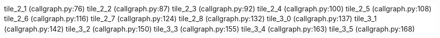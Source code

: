 <g class="edge" id="edge62"><title>callgraphX->callgraphX__tile_2_0</title></g> <g class="node" id="node15"><title>callgraphX__tile_2_1</title> <text fill="#000000" font-family="Times,serif" font-size="14.00" text-anchor="middle" x="888" y="-2118.6927">tile_2_1</text> <text fill="#000000" font-family="Times,serif" font-size="14.00" text-anchor="middle" x="888" y="-2103.6927">(callgraph.py:76)</text></g> <g class="edge" id="edge65"><title>callgraphX->callgraphX__tile_2_1</title></g> <g class="node" id="node16"><title>callgraphX__tile_2_2</title> <text fill="#000000" font-family="Times,serif" font-size="14.00" text-anchor="middle" x="484" y="-772.591">tile_2_2</text> <text fill="#000000" font-family="Times,serif" font-size="14.00" text-anchor="middle" x="484" y="-757.591">(callgraph.py:87)</text></g> <g class="edge" id="edge6"><title>callgraphX->callgraphX__tile_2_2</title></g> <g class="node" id="node17"><title>callgraphX__tile_2_3</title> <text fill="#000000" font-family="Times,serif" font-size="14.00" text-anchor="middle" x="752" y="-862.3311">tile_2_3</text> <text fill="#000000" font-family="Times,serif" font-size="14.00" text-anchor="middle" x="752" y="-847.3311">(callgraph.py:92)</text></g> <g class="edge" id="edge11"><title>callgraphX->callgraphX__tile_2_3</title></g> <g class="node" id="node18"><title>callgraphX__tile_2_4</title> <text fill="#000000" font-family="Times,serif" font-size="14.00" text-anchor="middle" x="787" y="-772.591">tile_2_4</text> <text fill="#000000" font-family="Times,serif" font-size="14.00" text-anchor="middle" x="787" y="-757.591">(callgraph.py:100)</text></g> <g class="edge" id="edge16"><title>callgraphX->callgraphX__tile_2_4</title></g> <g class="node" id="node19"><title>callgraphX__tile_2_5</title> <text fill="#000000" font-family="Times,serif" font-size="14.00" text-anchor="middle" x="1055" y="-682.8509">tile_2_5</text> <text fill="#000000" font-family="Times,serif" font-size="14.00" text-anchor="middle" x="1055" y="-667.8509">(callgraph.py:108)</text></g> <g class="edge" id="edge23"><title>callgraphX->callgraphX__tile_2_5</title></g> <g class="node" id="node20"><title>callgraphX__tile_2_6</title> <text fill="#000000" font-family="Times,serif" font-size="14.00" text-anchor="middle" x="1035" y="-593.1107">tile_2_6</text> <text fill="#000000" font-family="Times,serif" font-size="14.00" text-anchor="middle" x="1035" y="-578.1107">(callgraph.py:116)</text></g> <g class="edge" id="edge26"><title>callgraphX->callgraphX__tile_2_6</title></g> <g class="node" id="node21"><title>callgraphX__tile_2_7</title> <text fill="#000000" font-family="Times,serif" font-size="14.00" text-anchor="middle" x="650" y="-503.3706">tile_2_7</text> <text fill="#000000" font-family="Times,serif" font-size="14.00" text-anchor="middle" x="650" y="-488.3706">(callgraph.py:124)</text></g> <g class="edge" id="edge30"><title>callgraphX->callgraphX__tile_2_7</title></g> <g class="node" id="node22"><title>callgraphX__tile_2_8</title> <text fill="#000000" font-family="Times,serif" font-size="14.00" text-anchor="middle" x="635" y="-413.6305">tile_2_8</text> <text fill="#000000" font-family="Times,serif" font-size="14.00" text-anchor="middle" x="635" y="-398.6305">(callgraph.py:132)</text></g> <g class="edge" id="edge37"><title>callgraphX->callgraphX__tile_2_8</title></g> <g class="node" id="node23"><title>callgraphX__tile_3_0</title> <text fill="#000000" font-family="Times,serif" font-size="14.00" text-anchor="middle" x="549" y="-1131.5514">tile_3_0</text> <text fill="#000000" font-family="Times,serif" font-size="14.00" text-anchor="middle" x="549" y="-1116.5514">(callgraph.py:137)</text></g> <g class="edge" id="edge41"><title>callgraphX->callgraphX__tile_3_0</title></g> <g class="node" id="node24"><title>callgraphX__tile_3_1</title> <text fill="#000000" font-family="Times,serif" font-size="14.00" text-anchor="middle" x="888" y="-2028.9526">tile_3_1</text> <text fill="#000000" font-family="Times,serif" font-size="14.00" text-anchor="middle" x="888" y="-2013.9526">(callgraph.py:142)</text></g> <g class="edge" id="edge48"><title>callgraphX->callgraphX__tile_3_1</title></g> <g class="node" id="node25"><title>callgraphX__tile_3_2</title> <text fill="#000000" font-family="Times,serif" font-size="14.00" text-anchor="middle" x="529" y="-862.3311">tile_3_2</text> <text fill="#000000" font-family="Times,serif" font-size="14.00" text-anchor="middle" x="529" y="-847.3311">(callgraph.py:150)</text></g> <g class="edge" id="edge57"><title>callgraphX->callgraphX__tile_3_2</title></g> <g class="node" id="node26"><title>callgraphX__tile_3_3</title> <text fill="#000000" font-family="Times,serif" font-size="14.00" text-anchor="middle" x="767" y="-952.0712">tile_3_3</text> <text fill="#000000" font-family="Times,serif" font-size="14.00" text-anchor="middle" x="767" y="-937.0712">(callgraph.py:155)</text></g> <g class="edge" id="edge64"><title>callgraphX->callgraphX__tile_3_3</title></g> <g class="node" id="node27"><title>callgraphX__tile_3_4</title> <text fill="#000000" font-family="Times,serif" font-size="14.00" text-anchor="middle" x="747" y="-682.8509">tile_3_4</text> <text fill="#000000" font-family="Times,serif" font-size="14.00" text-anchor="middle" x="747" y="-667.8509">(callgraph.py:163)</text></g> <g class="edge" id="edge1"><title>callgraphX->callgraphX__tile_3_4</title></g> <g class="node" id="node28"><title>callgraphX__tile_3_5</title> <text fill="#000000" font-family="Times,serif" font-size="14.00" text-anchor="middle" x="1341" y="-593.1107">tile_3_5</text> <text fill="#000000" font-family="Times,serif" font-size="14.00" text-anchor="middle" x="1341" y="-578.1107">(callgraph.py:168)</text></g> <g class="edge" id="edge8"><title>callgraphX->callgraphX__tile_3_5</title></g> <g class="node" id="node29"><title>callgraphX__tile_3_6</title>